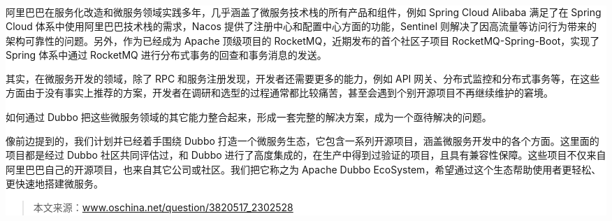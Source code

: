 阿里巴巴在服务化改造和微服务领域实践多年，几乎涵盖了微服务技术栈的所有产品和组件，例如 Spring Cloud Alibaba 满足了在 Spring Cloud 体系中使用阿里巴巴技术栈的需求，Nacos 提供了注册中心和配置中心方面的功能，Sentinel 则解决了因高流量等访问行为带来的架构可靠性的问题。另外，作为已经成为 Apache 顶级项目的 RocketMQ，近期发布的首个社区子项目 RocketMQ-Spring-Boot，实现了 Spring 体系中通过 RocketMQ 进行分布式事务的回查和事务消息的发送。

其实，在微服务开发的领域，除了 RPC 和服务注册发现，开发者还需要更多的能力，例如 API 网关、分布式监控和分布式事务等，在这些方面由于没有事实上推荐的方案，开发者在调研和选型的过程通常都比较痛苦，甚至会遇到个别开源项目不再继续维护的窘境。

如何通过 Dubbo 把这些微服务领域的其它能力整合起来，形成一套完整的解决方案，成为一个亟待解决的问题。

像前边提到的，我们计划并已经着手围绕 Dubbo 打造一个微服务生态，它包含一系列开源项目，涵盖微服务开发中的各个方面。这里面的项目都是经过 Dubbo 社区共同评估过，和 Dubbo 进行了高度集成的，在生产中得到过验证的项目，且具有兼容性保障。这些项目不仅来自阿里巴巴自己的开源项目，也来自其它公司或社区。我们把它称之为 Apache Dubbo EcoSystem，希望通过这个生态帮助使用者更轻松、更快速地搭建微服务。

>本文来源：www.oschina.net/question/3820517_2302528